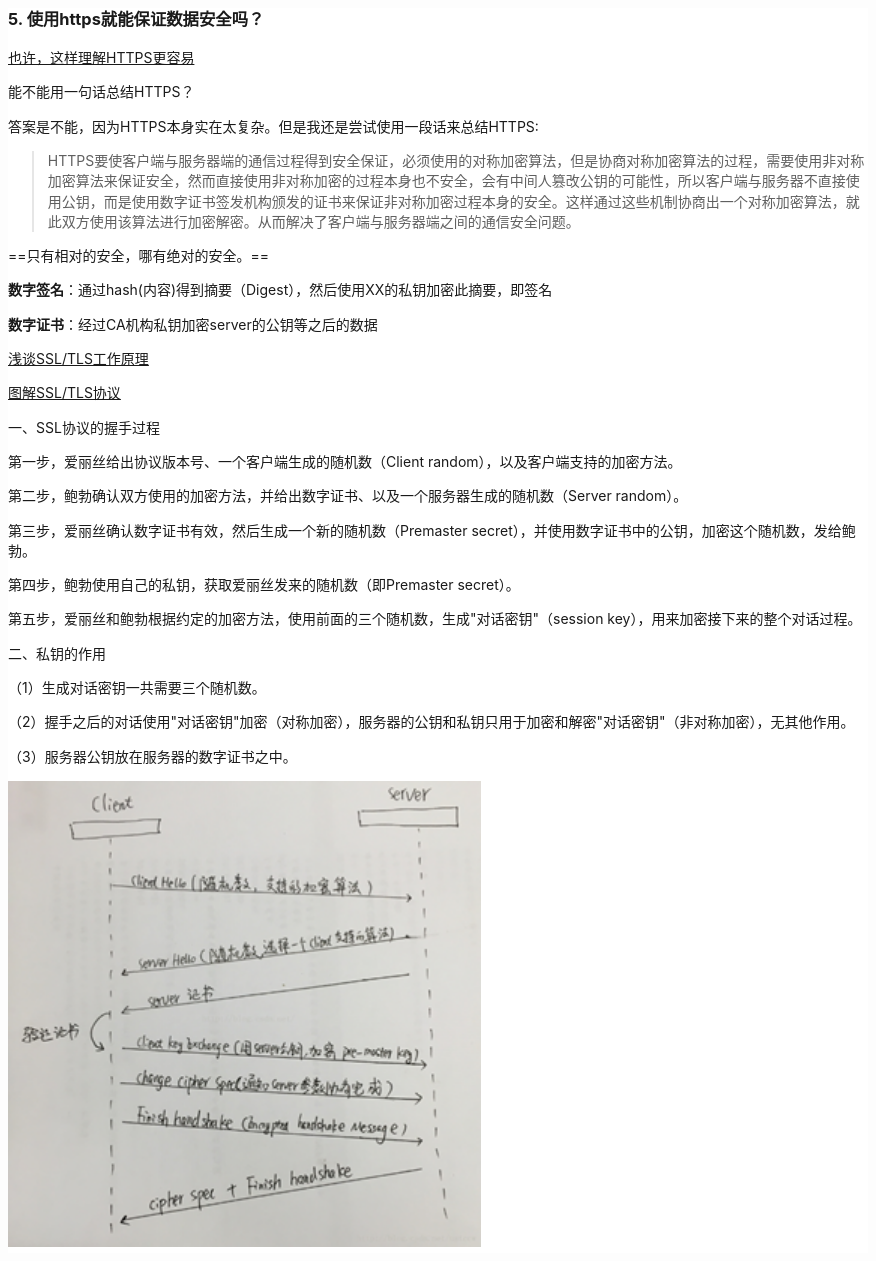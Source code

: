 ### 5. 使用https就能保证数据安全吗？

[也许，这样理解HTTPS更容易](https://www.jianshu.com/p/705dcd60c264)

能不能用一句话总结HTTPS？

答案是不能，因为HTTPS本身实在太复杂。但是我还是尝试使用一段话来总结HTTPS:

> HTTPS要使客户端与服务器端的通信过程得到安全保证，必须使用的对称加密算法，但是协商对称加密算法的过程，需要使用非对称加密算法来保证安全，然而直接使用非对称加密的过程本身也不安全，会有中间人篡改公钥的可能性，所以客户端与服务器不直接使用公钥，而是使用数字证书签发机构颁发的证书来保证非对称加密过程本身的安全。这样通过这些机制协商出一个对称加密算法，就此双方使用该算法进行加密解密。从而解决了客户端与服务器端之间的通信安全问题。

 ==只有相对的安全，哪有绝对的安全。==

**数字签名**：通过hash(内容)得到摘要（Digest），然后使用XX的私钥加密此摘要，即签名

**数字证书**：经过CA机构私钥加密server的公钥等之后的数据



[浅谈SSL/TLS工作原理](https://zhuanlan.zhihu.com/p/36981565)

[图解SSL/TLS协议](http://www.ruanyifeng.com/blog/2014/09/illustration-ssl.html)

一、SSL协议的握手过程

第一步，爱丽丝给出协议版本号、一个客户端生成的随机数（Client random），以及客户端支持的加密方法。

第二步，鲍勃确认双方使用的加密方法，并给出数字证书、以及一个服务器生成的随机数（Server random）。

第三步，爱丽丝确认数字证书有效，然后生成一个新的随机数（Premaster secret），并使用数字证书中的公钥，加密这个随机数，发给鲍勃。

第四步，鲍勃使用自己的私钥，获取爱丽丝发来的随机数（即Premaster secret）。

第五步，爱丽丝和鲍勃根据约定的加密方法，使用前面的三个随机数，生成"对话密钥"（session key），用来加密接下来的整个对话过程。

二、私钥的作用

（1）生成对话密钥一共需要三个随机数。

（2）握手之后的对话使用"对话密钥"加密（对称加密），服务器的公钥和私钥只用于加密和解密"对话密钥"（非对称加密），无其他作用。

（3）服务器公钥放在服务器的数字证书之中。

 <img src="10计算机基础.assets/https_1.png" alt="https_1" style="zoom:150%;" />
